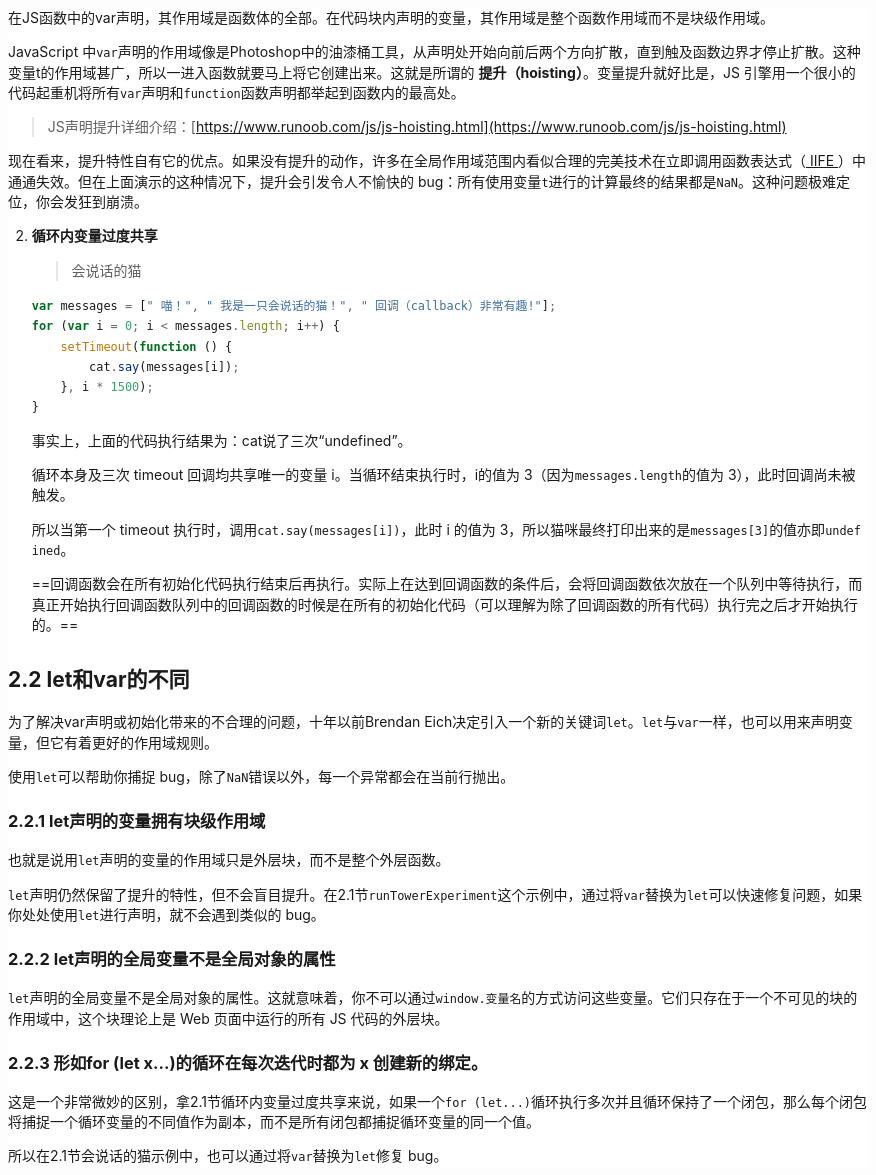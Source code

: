    在JS函数中的var声明，其作用域是函数体的全部。在代码块内声明的变量，其作用域是整个函数作用域而不是块级作用域。

   JavaScript 中`var`声明的作用域像是Photoshop中的油漆桶工具，从声明处开始向前后两个方向扩散，直到触及函数边界才停止扩散。这种变量t的作用域甚广，所以一进入函数就要马上将它创建出来。这就是所谓的 **提升（hoisting）**。变量提升就好比是，JS 引擎用一个很小的代码起重机将所有`var`声明和`function`函数声明都举起到函数内的最高处。

   > JS声明提升详细介绍：[https://www.runoob.com/js/js-hoisting.html](https://www.runoob.com/js/js-hoisting.html)

   现在看来，提升特性自有它的优点。如果没有提升的动作，许多在全局作用域范围内看似合理的完美技术在立即调用函数表达式（[ IIFE ](https://en.wikipedia.org/wiki/Immediately-invoked_function_expression)）中通通失效。但在上面演示的这种情况下，提升会引发令人不愉快的 bug：所有使用变量`t`进行的计算最终的结果都是`NaN`。这种问题极难定位，你会发狂到崩溃。

2. **循环内变量过度共享**

   > 会说话的猫

   ```js
   var messages = [" 喵！", " 我是一只会说话的猫！", " 回调（callback）非常有趣!"];
   for (var i = 0; i < messages.length; i++) {
       setTimeout(function () {
           cat.say(messages[i]);
       }, i * 1500);
   }
   ```

   事实上，上面的代码执行结果为：cat说了三次“undefined”。

   循环本身及三次 timeout 回调均共享唯一的变量 i。当循环结束执行时，i的值为 3（因为`messages.length`的值为 3），此时回调尚未被触发。

   所以当第一个 timeout 执行时，调用`cat.say(messages[i])`，此时 i 的值为 3，所以猫咪最终打印出来的是`messages[3]`的值亦即`undefined`。

   ==回调函数会在所有初始化代码执行结束后再执行。实际上在达到回调函数的条件后，会将回调函数依次放在一个队列中等待执行，而真正开始执行回调函数队列中的回调函数的时候是在所有的初始化代码（可以理解为除了回调函数的所有代码）执行完之后才开始执行的。==

## 2.2 let和var的不同

为了解决var声明或初始化带来的不合理的问题，十年以前Brendan Eich决定引入一个新的关键词`let`。`let`与`var`一样，也可以用来声明变量，但它有着更好的作用域规则。

使用`let`可以帮助你捕捉 bug，除了`NaN`错误以外，每一个异常都会在当前行抛出。

### 2.2.1 let声明的变量拥有块级作用域

也就是说用`let`声明的变量的作用域只是外层块，而不是整个外层函数。

`let`声明仍然保留了提升的特性，但不会盲目提升。在2.1节`runTowerExperiment`这个示例中，通过将`var`替换为`let`可以快速修复问题，如果你处处使用`let`进行声明，就不会遇到类似的 bug。

### 2.2.2 let声明的全局变量不是全局对象的属性

`let`声明的全局变量不是全局对象的属性。这就意味着，你不可以通过`window.变量名`的方式访问这些变量。它们只存在于一个不可见的块的作用域中，这个块理论上是 Web 页面中运行的所有 JS 代码的外层块。

### 2.2.3 形如for (let x...)的循环在每次迭代时都为 x 创建新的绑定。

这是一个非常微妙的区别，拿2.1节循环内变量过度共享来说，如果一个`for (let...)`循环执行多次并且循环保持了一个闭包，那么每个闭包将捕捉一个循环变量的不同值作为副本，而不是所有闭包都捕捉循环变量的同一个值。

所以在2.1节会说话的猫示例中，也可以通过将`var`替换为`let`修复 bug。
